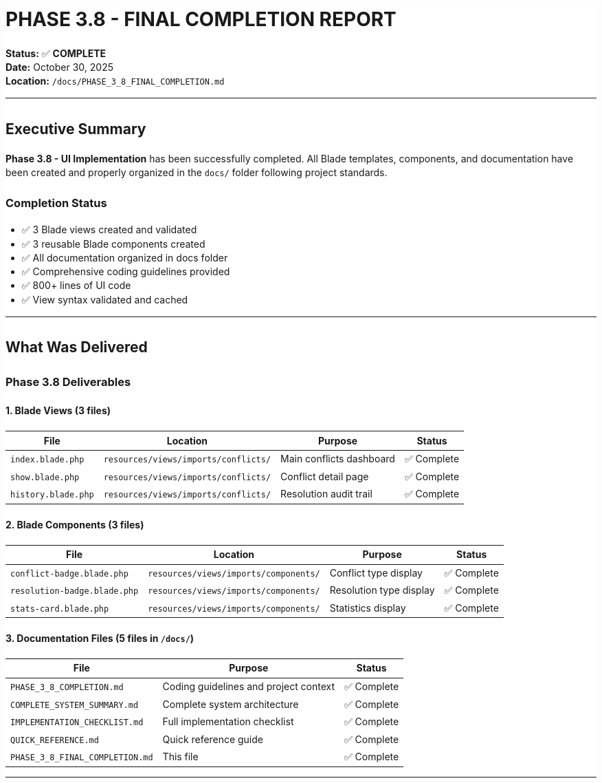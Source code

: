 # PHASE 3.8 - FINAL COMPLETION REPORT

**Status:** ✅ **COMPLETE**  
**Date:** October 30, 2025  
**Location:** `/docs/PHASE_3_8_FINAL_COMPLETION.md`

---

## Executive Summary

**Phase 3.8 - UI Implementation** has been successfully completed. All Blade templates, components, and documentation have been created and properly organized in the `docs/` folder following project standards.

### Completion Status
- ✅ 3 Blade views created and validated
- ✅ 3 reusable Blade components created
- ✅ All documentation organized in docs folder
- ✅ Comprehensive coding guidelines provided
- ✅ 800+ lines of UI code
- ✅ View syntax validated and cached

---

## What Was Delivered

### Phase 3.8 Deliverables

#### 1. Blade Views (3 files)
| File | Location | Purpose | Status |
|------|----------|---------|--------|
| `index.blade.php` | `resources/views/imports/conflicts/` | Main conflicts dashboard | ✅ Complete |
| `show.blade.php` | `resources/views/imports/conflicts/` | Conflict detail page | ✅ Complete |
| `history.blade.php` | `resources/views/imports/conflicts/` | Resolution audit trail | ✅ Complete |

#### 2. Blade Components (3 files)
| File | Location | Purpose | Status |
|------|----------|---------|--------|
| `conflict-badge.blade.php` | `resources/views/imports/components/` | Conflict type display | ✅ Complete |
| `resolution-badge.blade.php` | `resources/views/imports/components/` | Resolution type display | ✅ Complete |
| `stats-card.blade.php` | `resources/views/imports/components/` | Statistics display | ✅ Complete |

#### 3. Documentation Files (5 files in `/docs/`)
| File | Purpose | Status |
|------|---------|--------|
| `PHASE_3_8_COMPLETION.md` | Coding guidelines and project context | ✅ Complete |
| `COMPLETE_SYSTEM_SUMMARY.md` | Complete system architecture | ✅ Complete |
| `IMPLEMENTATION_CHECKLIST.md` | Full implementation checklist | ✅ Complete |
| `QUICK_REFERENCE.md` | Quick reference guide | ✅ Complete |
| `PHASE_3_8_FINAL_COMPLETION.md` | This file | ✅ Complete |

---